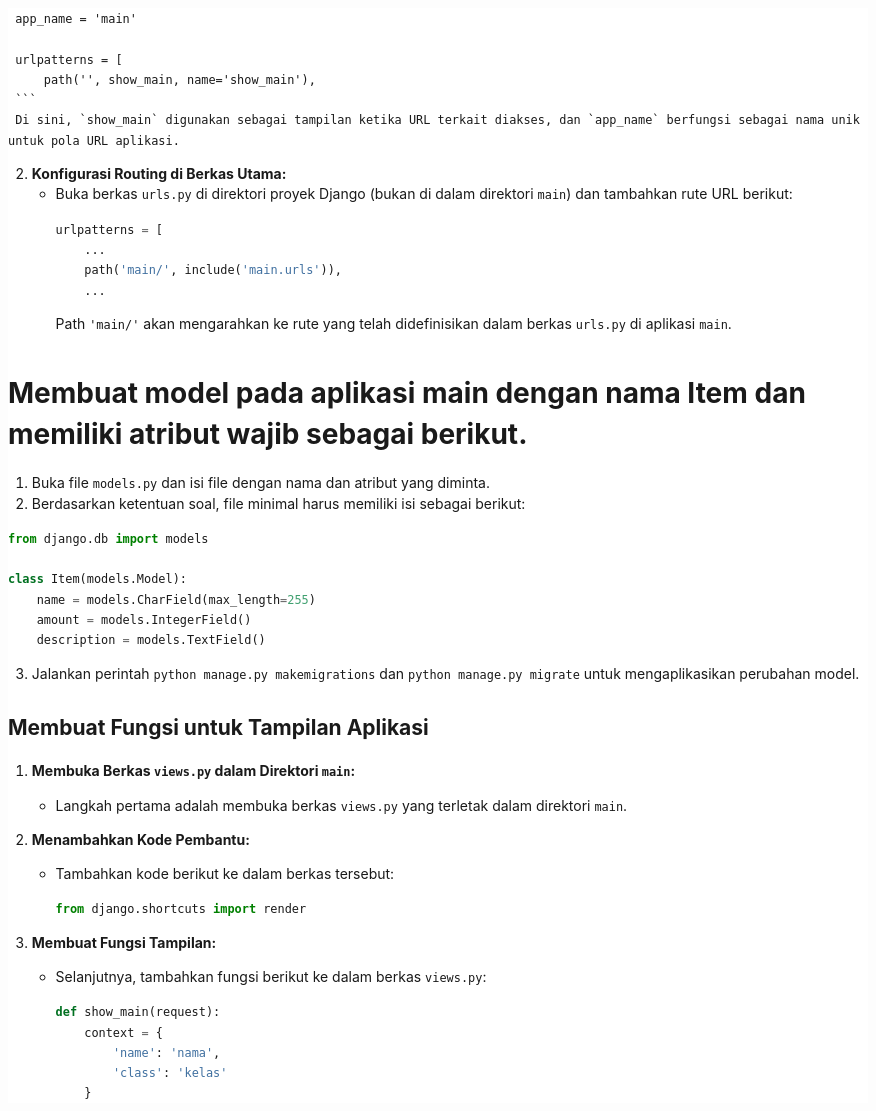      app_name = 'main'

     urlpatterns = [
         path('', show_main, name='show_main'),
     ```
     Di sini, `show_main` digunakan sebagai tampilan ketika URL terkait diakses, dan `app_name` berfungsi sebagai nama unik untuk pola URL aplikasi.

2. **Konfigurasi Routing di Berkas Utama:**
   - Buka berkas `urls.py` di direktori proyek Django (bukan di dalam direktori `main`) dan tambahkan rute URL berikut:
     ```python
     urlpatterns = [
         ...
         path('main/', include('main.urls')),
         ...
     ```
     Path `'main/'` akan mengarahkan ke rute yang telah didefinisikan dalam berkas `urls.py` di aplikasi `main`.


# Membuat model pada aplikasi main dengan nama Item dan memiliki atribut wajib sebagai berikut.
1. Buka file `models.py` dan isi file dengan nama dan atribut yang diminta.
2. Berdasarkan ketentuan soal, file minimal harus memiliki isi sebagai berikut:
```python
from django.db import models

class Item(models.Model):
    name = models.CharField(max_length=255)
    amount = models.IntegerField()
    description = models.TextField()
```
3. Jalankan perintah `python manage.py makemigrations` dan `python manage.py migrate` untuk mengaplikasikan perubahan model.

## Membuat Fungsi untuk Tampilan Aplikasi
1. **Membuka Berkas `views.py` dalam Direktori `main`:**
   - Langkah pertama adalah membuka berkas `views.py` yang terletak dalam direktori `main`.

2. **Menambahkan Kode Pembantu:**
   - Tambahkan kode berikut ke dalam berkas tersebut:
     ```python 
     from django.shortcuts import render
     ``` 

3. **Membuat Fungsi Tampilan:**
   - Selanjutnya, tambahkan fungsi berikut ke dalam berkas `views.py`:
     ```python
     def show_main(request):
         context = {
             'name': 'nama',
             'class': 'kelas'
         }
